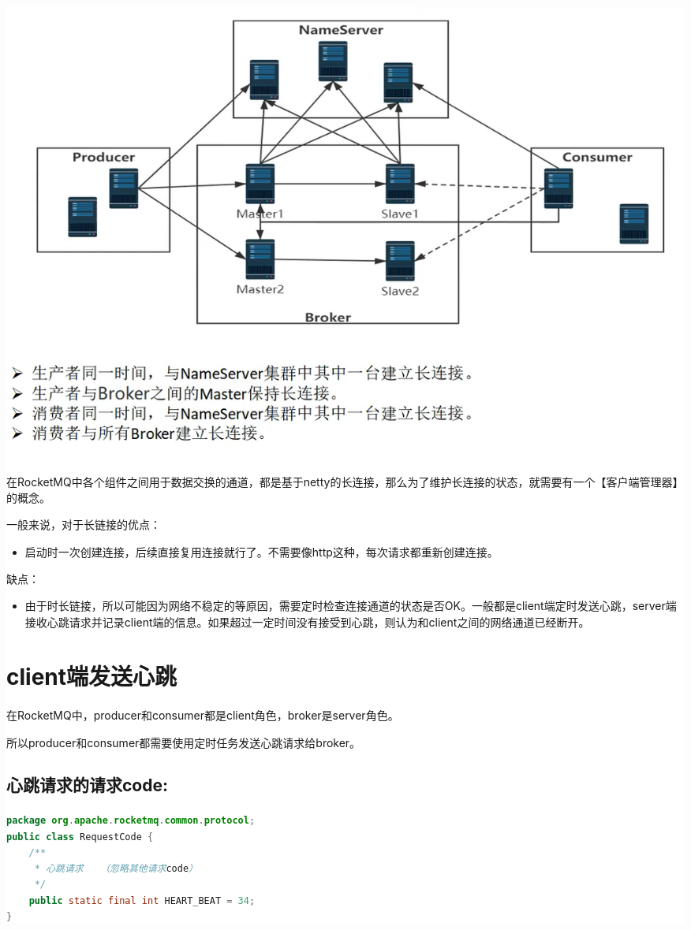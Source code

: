 ![image-20211115143017260](images/image-20211115143017260.png)

在RocketMQ中各个组件之间用于数据交换的通道，都是基于netty的长连接，那么为了维护长连接的状态，就需要有一个【客户端管理器】的概念。



一般来说，对于长链接的优点：

- 启动时一次创建连接，后续直接复用连接就行了。不需要像http这种，每次请求都重新创建连接。

缺点：

- 由于时长链接，所以可能因为网络不稳定的等原因，需要定时检查连接通道的状态是否OK。一般都是client端定时发送心跳，server端接收心跳请求并记录client端的信息。如果超过一定时间没有接受到心跳，则认为和client之间的网络通道已经断开。



# client端发送心跳

在RocketMQ中，producer和consumer都是client角色，broker是server角色。

所以producer和consumer都需要使用定时任务发送心跳请求给broker。

## 心跳请求的请求code:

```java
package org.apache.rocketmq.common.protocol;
public class RequestCode {
    /**
     * 心跳请求   （忽略其他请求code）
     */
    public static final int HEART_BEAT = 34;
}    
```
